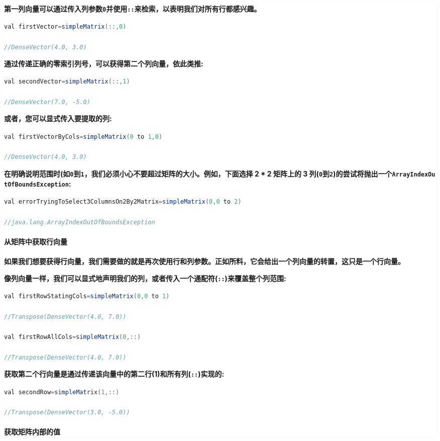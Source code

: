 **第一列向量可以通过传入列参数`0`并使用`::`来检索，以表明我们对所有行都感兴趣。**

```java
val firstVector=simpleMatrix(::,0)

//DenseVector(4.0, 3.0)
```

**通过传递正确的零索引列号，可以获得第二个列向量，依此类推:**

```java
val secondVector=simpleMatrix(::,1)

//DenseVector(7.0, -5.0)
```

**或者，您可以显式传入要提取的列:**

```java
val firstVectorByCols=simpleMatrix(0 to 1,0)

//DenseVector(4.0, 3.0)
```

**在明确说明范围时(如`0`到`1`，我们必须小心不要超过矩阵的大小。例如，下面选择 2 * 2 矩阵上的 3 列(`0`到`2`)的尝试将抛出一个`ArrayIndexOutOfBoundsException`:**

```java
val errorTryingToSelect3ColumnsOn2By2Matrix=simpleMatrix(0,0 to 2)

//java.lang.ArrayIndexOutOfBoundsException
```

#### **从矩阵中获取行向量**

**如果我们想要获得行向量，我们需要做的就是再次使用行和列参数。正如所料，它会给出一个列向量的转置，这只是一个行向量。**

**像列向量一样，我们可以显式地声明我们的列，或者传入一个通配符(`::`)来覆盖整个列范围:**

```java
val firstRowStatingCols=simpleMatrix(0,0 to 1)

//Transpose(DenseVector(4.0, 7.0))

val firstRowAllCols=simpleMatrix(0,::)

//Transpose(DenseVector(4.0, 7.0))
```

**获取第二个行向量是通过传递该向量中的第二行(1)和所有列(`::`)实现的:**

```java
val secondRow=simpleMatrix(1,::)

//Transpose(DenseVector(3.0, -5.0))
```

#### **获取矩阵内部的值**
